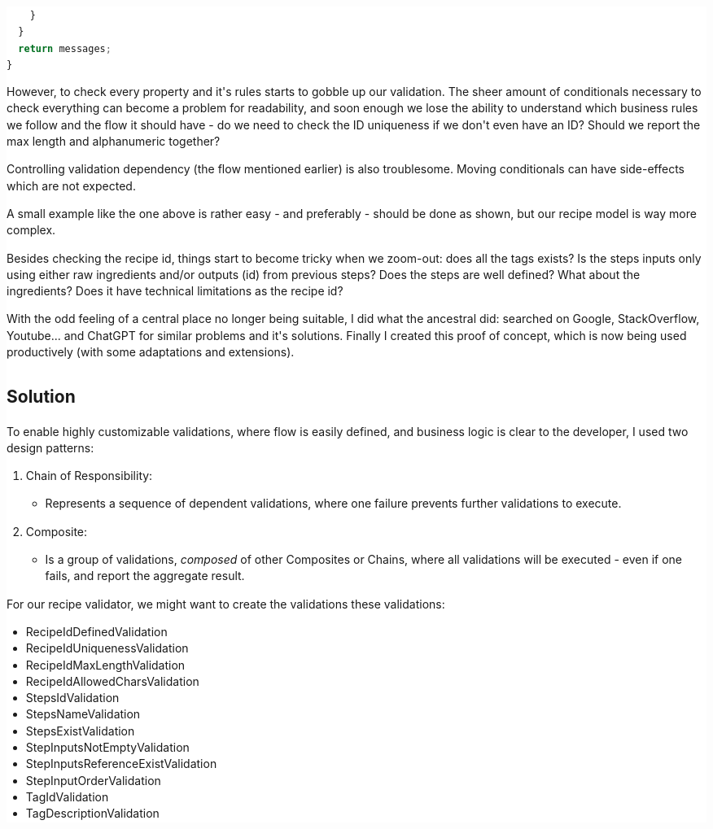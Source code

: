 ```ts
    }
  }
  return messages;
}
```

However, to check every property and it's rules starts to gobble up our validation. The sheer amount of conditionals necessary to check everything can become a problem for readability, and soon enough we lose the ability to understand which business rules we follow and the flow it should have - do we need to check the ID uniqueness if we don't even have an ID? Should we report the max length and alphanumeric together?

Controlling validation dependency (the flow mentioned earlier) is also troublesome. Moving conditionals can have side-effects which are not expected.

A small example like the one above is rather easy - and preferably - should be done as shown, but our recipe model is way more complex.

Besides checking the recipe id, things start to become tricky when we zoom-out: does all the tags exists? Is the steps inputs only using either raw ingredients and/or outputs (id) from previous steps? Does the steps are well defined? What about the ingredients? Does it have technical limitations as the recipe id?

With the odd feeling of a central place no longer being suitable, I did what the ancestral did: searched on Google, StackOverflow, Youtube... and ChatGPT for similar problems and it's solutions. Finally I created this proof of concept, which is now being used productively (with some adaptations and extensions).

## Solution

To enable highly customizable validations, where flow is easily defined, and business logic is clear to the developer, I used two design patterns:

1. Chain of Responsibility:

   - Represents a sequence of dependent validations, where one failure prevents further validations to execute.

2. Composite:
   - Is a group of validations, _composed_ of other Composites or Chains, where all validations will be executed - even if one fails, and report the aggregate result.

For our recipe validator, we might want to create the validations these validations:

- RecipeIdDefinedValidation
- RecipeIdUniquenessValidation
- RecipeIdMaxLengthValidation
- RecipeIdAllowedCharsValidation
- StepsIdValidation
- StepsNameValidation
- StepsExistValidation
- StepInputsNotEmptyValidation
- StepInputsReferenceExistValidation
- StepInputOrderValidation
- TagIdValidation
- TagDescriptionValidation

